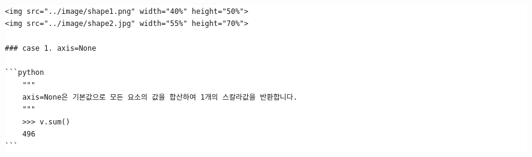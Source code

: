     <img src="../image/shape1.png" width="40%" height="50%">
    <img src="../image/shape2.jpg" width="55%" height="70%">

    ### case 1. axis=None

    ```python
        """
        axis=None은 기본값으로 모든 요소의 값을 합산하여 1개의 스칼라값을 반환합니다.
        """
        >>> v.sum()     
        496
    ```
